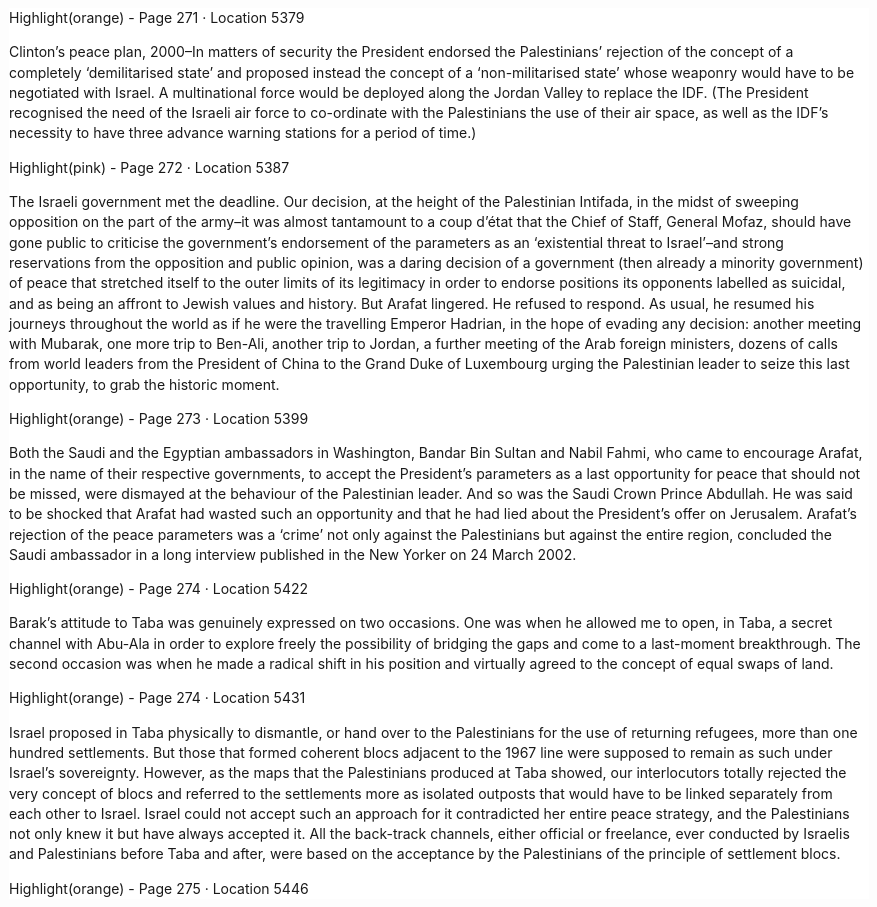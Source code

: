 Highlight(orange) - Page 271 · Location 5379

Clinton’s peace plan, 2000–In matters of security the President endorsed the Palestinians’ rejection of the concept of a completely ‘demilitarised state’ and proposed instead the concept of a ‘non-militarised state’ whose weaponry would have to be negotiated with Israel. A multinational force would be deployed along the Jordan Valley to replace the IDF. (The President recognised the need of the Israeli air force to co-ordinate with the Palestinians the use of their air space, as well as the IDF’s necessity to have three advance warning stations for a period of time.)

Highlight(pink) - Page 272 · Location 5387

The Israeli government met the deadline. Our decision, at the height of the Palestinian Intifada, in the midst of sweeping opposition on the part of the army–it was almost tantamount to a coup d’état that the Chief of Staff, General Mofaz, should have gone public to criticise the government’s endorsement of the parameters as an ‘existential threat to Israel’–and strong reservations from the opposition and public opinion, was a daring decision of a government (then already a minority government) of peace that stretched itself to the outer limits of its legitimacy in order to endorse positions its opponents labelled as suicidal, and as being an affront to Jewish values and history. But Arafat lingered. He refused to respond. As usual, he resumed his journeys throughout the world as if he were the travelling Emperor Hadrian, in the hope of evading any decision: another meeting with Mubarak, one more trip to Ben-Ali, another trip to Jordan, a further meeting of the Arab foreign ministers, dozens of calls from world leaders from the President of China to the Grand Duke of Luxembourg urging the Palestinian leader to seize this last opportunity, to grab the historic moment.

Highlight(orange) - Page 273 · Location 5399

Both the Saudi and the Egyptian ambassadors in Washington, Bandar Bin Sultan and Nabil Fahmi, who came to encourage Arafat, in the name of their respective governments, to accept the President’s parameters as a last opportunity for peace that should not be missed, were dismayed at the behaviour of the Palestinian leader. And so was the Saudi Crown Prince Abdullah. He was said to be shocked that Arafat had wasted such an opportunity and that he had lied about the President’s offer on Jerusalem. Arafat’s rejection of the peace parameters was a ‘crime’ not only against the Palestinians but against the entire region, concluded the Saudi ambassador in a long interview published in the New Yorker on 24 March 2002.

Highlight(orange) - Page 274 · Location 5422

Barak’s attitude to Taba was genuinely expressed on two occasions. One was when he allowed me to open, in Taba, a secret channel with Abu-Ala in order to explore freely the possibility of bridging the gaps and come to a last-moment breakthrough. The second occasion was when he made a radical shift in his position and virtually agreed to the concept of equal swaps of land.

Highlight(orange) - Page 274 · Location 5431

Israel proposed in Taba physically to dismantle, or hand over to the Palestinians for the use of returning refugees, more than one hundred settlements. But those that formed coherent blocs adjacent to the 1967 line were supposed to remain as such under Israel’s sovereignty. However, as the maps that the Palestinians produced at Taba showed, our interlocutors totally rejected the very concept of blocs and referred to the settlements more as isolated outposts that would have to be linked separately from each other to Israel. Israel could not accept such an approach for it contradicted her entire peace strategy, and the Palestinians not only knew it but have always accepted it. All the back-track channels, either official or freelance, ever conducted by Israelis and Palestinians before Taba and after, were based on the acceptance by the Palestinians of the principle of settlement blocs.

Highlight(orange) - Page 275 · Location 5446
